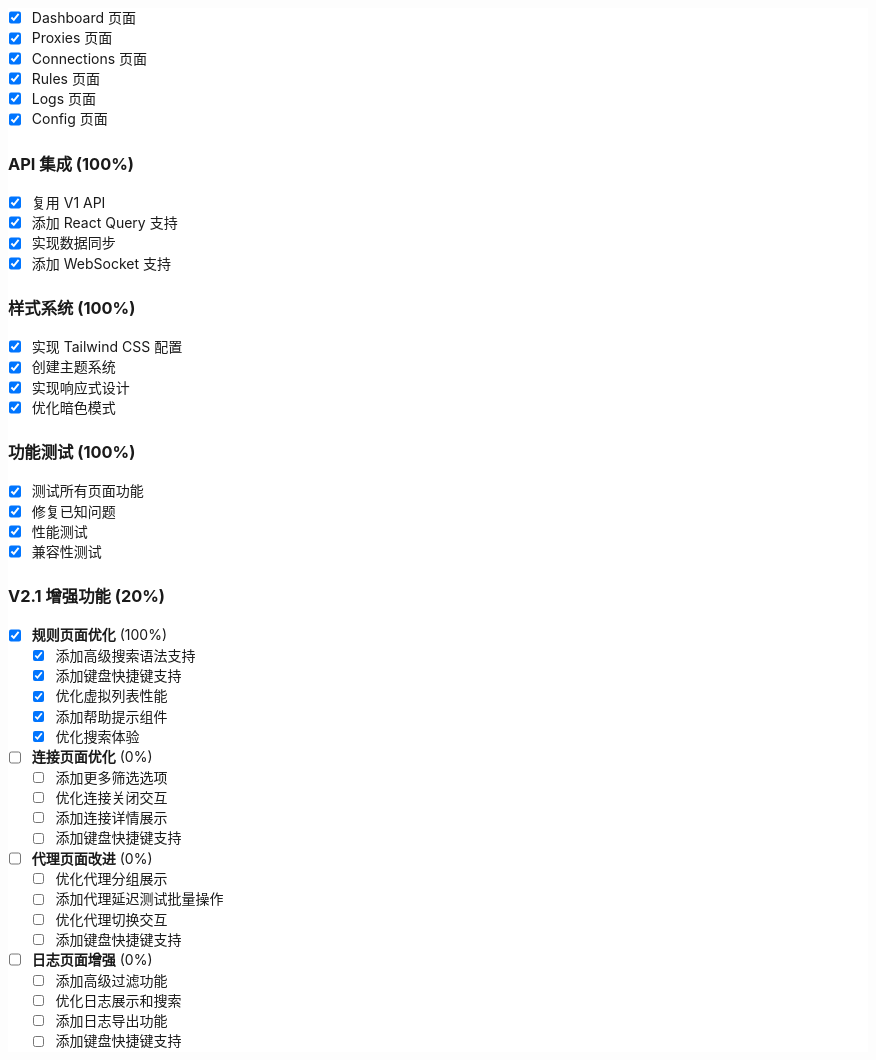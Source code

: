 - [x] Dashboard 页面
- [x] Proxies 页面
- [x] Connections 页面
- [x] Rules 页面
- [x] Logs 页面
- [x] Config 页面

### API 集成 (100%)

- [x] 复用 V1 API
- [x] 添加 React Query 支持
- [x] 实现数据同步
- [x] 添加 WebSocket 支持

### 样式系统 (100%)

- [x] 实现 Tailwind CSS 配置
- [x] 创建主题系统
- [x] 实现响应式设计
- [x] 优化暗色模式

### 功能测试 (100%)

- [x] 测试所有页面功能
- [x] 修复已知问题
- [x] 性能测试
- [x] 兼容性测试

### V2.1 增强功能 (20%)

- [x] **规则页面优化** (100%)
  - [x] 添加高级搜索语法支持
  - [x] 添加键盘快捷键支持
  - [x] 优化虚拟列表性能
  - [x] 添加帮助提示组件
  - [x] 优化搜索体验

- [ ] **连接页面优化** (0%)
  - [ ] 添加更多筛选选项
  - [ ] 优化连接关闭交互
  - [ ] 添加连接详情展示
  - [ ] 添加键盘快捷键支持

- [ ] **代理页面改进** (0%)
  - [ ] 优化代理分组展示
  - [ ] 添加代理延迟测试批量操作
  - [ ] 优化代理切换交互
  - [ ] 添加键盘快捷键支持

- [ ] **日志页面增强** (0%)
  - [ ] 添加高级过滤功能
  - [ ] 优化日志展示和搜索
  - [ ] 添加日志导出功能
  - [ ] 添加键盘快捷键支持

